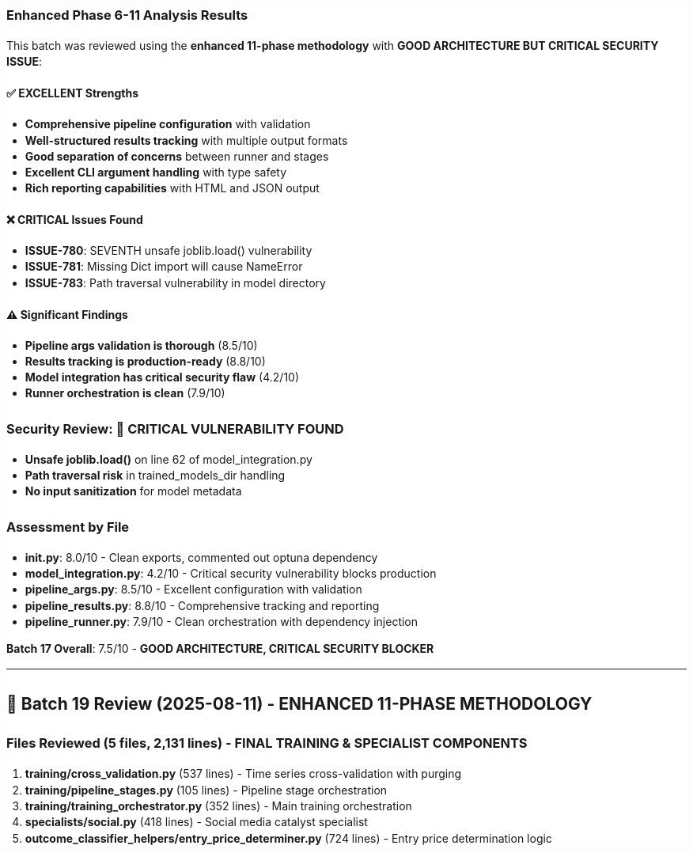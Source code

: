 ### Enhanced Phase 6-11 Analysis Results

This batch was reviewed using the **enhanced 11-phase methodology** with **GOOD ARCHITECTURE BUT CRITICAL SECURITY ISSUE**:

#### ✅ **EXCELLENT Strengths**

- **Comprehensive pipeline configuration** with validation
- **Well-structured results tracking** with multiple output formats
- **Good separation of concerns** between runner and stages
- **Excellent CLI argument handling** with type safety
- **Rich reporting capabilities** with HTML and JSON output

#### ❌ **CRITICAL Issues Found**

- **ISSUE-780**: SEVENTH unsafe joblib.load() vulnerability
- **ISSUE-781**: Missing Dict import will cause NameError
- **ISSUE-783**: Path traversal vulnerability in model directory

#### ⚠️ **Significant Findings**

- **Pipeline args validation is thorough** (8.5/10)
- **Results tracking is production-ready** (8.8/10)
- **Model integration has critical security flaw** (4.2/10)
- **Runner orchestration is clean** (7.9/10)

### Security Review: 🔴 **CRITICAL VULNERABILITY FOUND**

- **Unsafe joblib.load()** on line 62 of model_integration.py
- **Path traversal risk** in trained_models_dir handling
- **No input sanitization** for model metadata

### Assessment by File

- ****init**.py**: 8.0/10 - Clean exports, commented out optuna dependency
- **model_integration.py**: 4.2/10 - Critical security vulnerability blocks production
- **pipeline_args.py**: 8.5/10 - Excellent configuration with validation
- **pipeline_results.py**: 8.8/10 - Comprehensive tracking and reporting
- **pipeline_runner.py**: 7.9/10 - Clean orchestration with dependency injection

**Batch 17 Overall**: 7.5/10 - **GOOD ARCHITECTURE, CRITICAL SECURITY BLOCKER**

---

## 📅 Batch 19 Review (2025-08-11) - ENHANCED 11-PHASE METHODOLOGY

### Files Reviewed (5 files, 2,131 lines) - FINAL TRAINING & SPECIALIST COMPONENTS

1. **training/cross_validation.py** (537 lines) - Time series cross-validation with purging
2. **training/pipeline_stages.py** (105 lines) - Pipeline stage orchestration
3. **training/training_orchestrator.py** (352 lines) - Main training orchestration
4. **specialists/social.py** (418 lines) - Social media catalyst specialist
5. **outcome_classifier_helpers/entry_price_determiner.py** (724 lines) - Entry price determination logic
